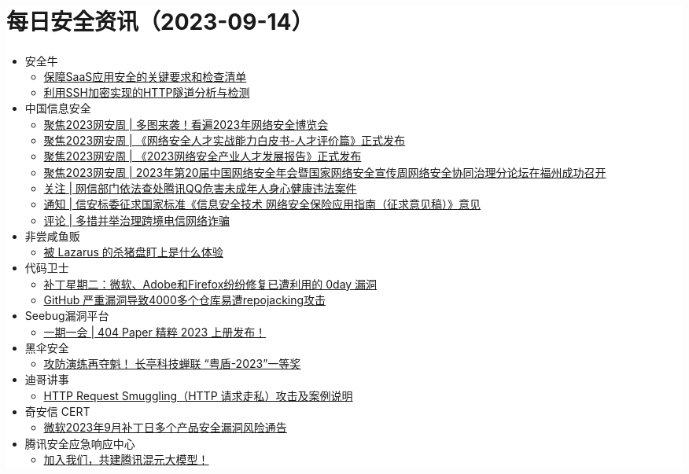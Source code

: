 # 每日安全资讯（2023-09-14）

- 安全牛
  - [保障SaaS应用安全的关键要求和检查清单](https://mp.weixin.qq.com/s?__biz=MjM5Njc3NjM4MA==&mid=2651125627&idx=1&sn=a043c12202c7cf922caa5b356082c92c&chksm=bd1447a88a63cebed978e25a84528117b951fe975bd920a454a484d02d179973198377628a8d&scene=58&subscene=0#rd)
  - [利用SSH加密实现的HTTP隧道分析与检测](https://mp.weixin.qq.com/s?__biz=MjM5Njc3NjM4MA==&mid=2651125627&idx=2&sn=63670086baca38cd973e3b67410d9fa3&chksm=bd1447a88a63cebe757f20fd08aada140634d030ac30ee02b75cbca15b43bc46df601b350bba&scene=58&subscene=0#rd)
- 中国信息安全
  - [聚焦2023网安周 | 多图来袭！看遍2023年网络安全博览会](https://mp.weixin.qq.com/s?__biz=MzA5MzE5MDAzOA==&mid=2664192741&idx=1&sn=130563ac384d88d22167e1d52c90f487&chksm=8b59581cbc2ed10a9443a26086ecbe5923cd35b8d9ee9e8b648802361ecdcf1b864c72230a32&scene=58&subscene=0#rd)
  - [聚焦2023网安周 | 《网络安全人才实战能力白皮书-人才评价篇》正式发布](https://mp.weixin.qq.com/s?__biz=MzA5MzE5MDAzOA==&mid=2664192741&idx=2&sn=e85e4d364e542d821906f59a6185d7cc&chksm=8b59581cbc2ed10af2c1ace04a2a1ae3a3f51e3831673f25b689bdad12b39a259952512e24a9&scene=58&subscene=0#rd)
  - [聚焦2023网安周 | 《2023网络安全产业人才发展报告》正式发布](https://mp.weixin.qq.com/s?__biz=MzA5MzE5MDAzOA==&mid=2664192741&idx=3&sn=d232692194b39a7fa0011ecebf0fcbed&chksm=8b59581cbc2ed10a05de4091c60c929b1e344e204c716377f62eb6fba8b18a3b4029662f81e2&scene=58&subscene=0#rd)
  - [聚焦2023网安周 | 2023年第20届中国网络安全年会暨国家网络安全宣传周网络安全协同治理分论坛在福州成功召开](https://mp.weixin.qq.com/s?__biz=MzA5MzE5MDAzOA==&mid=2664192741&idx=4&sn=ac5df8154e9078efa6c2d5ccd237cc01&chksm=8b59581cbc2ed10a89a158362f3228bb38a79d2877a691e2d2d8ed1999bb59fca60a09e320fa&scene=58&subscene=0#rd)
  - [关注 | 网信部门依法查处腾讯QQ危害未成年人身心健康违法案件](https://mp.weixin.qq.com/s?__biz=MzA5MzE5MDAzOA==&mid=2664192741&idx=5&sn=fba67f15d754937f834b65f0a67e94c7&chksm=8b59581cbc2ed10adddbf302edb04096dd943b121121f07ad74f500cd5734efd10f80be9d116&scene=58&subscene=0#rd)
  - [通知 | 信安标委征求国家标准《信息安全技术 网络安全保险应用指南（征求意见稿）》意见](https://mp.weixin.qq.com/s?__biz=MzA5MzE5MDAzOA==&mid=2664192741&idx=6&sn=cd92e020cb46c227de8535d80fb2713a&chksm=8b59581cbc2ed10a00cd5703c63c730d4f0434d037288e07b10ccd64ea23e35f19402a6a3217&scene=58&subscene=0#rd)
  - [评论 | 多措并举治理跨境电信网络诈骗](https://mp.weixin.qq.com/s?__biz=MzA5MzE5MDAzOA==&mid=2664192741&idx=7&sn=a589a904b65070c71a61ad62d3dc343c&chksm=8b59581cbc2ed10a822ae4f3988ec0506bd245b8af6ef61771d69506934cca4ded03981857cb&scene=58&subscene=0#rd)
- 非尝咸鱼贩
  - [被 Lazarus 的杀猪盘盯上是什么体验](https://mp.weixin.qq.com/s?__biz=Mzk0NDE3MTkzNQ==&mid=2247485021&idx=1&sn=438fb9e1fb9bdae82affc4ef560b4302&chksm=c329f8adf45e71bb6766d8b3a2e4e5f02ae69275b02ec322e258c25aadf41392f070d2289fd0&scene=58&subscene=0#rd)
- 代码卫士
  - [补丁星期二：微软、Adobe和Firefox纷纷修复已遭利用的 0day 漏洞](https://mp.weixin.qq.com/s?__biz=MzI2NTg4OTc5Nw==&mid=2247517643&idx=1&sn=83e85b6b9bf3a9f0cf0c1843c9589950&chksm=ea94b4a1dde33db74b2b9c5ff5da439c9a2169fcab51d215bdc495affe02787d31ab6bcf7b98&scene=58&subscene=0#rd)
  - [GitHub 严重漏洞导致4000多个仓库易遭repojacking攻击](https://mp.weixin.qq.com/s?__biz=MzI2NTg4OTc5Nw==&mid=2247517643&idx=2&sn=b81972e95b8a5e1e30f65e6b872403c9&chksm=ea94b4a1dde33db74e07a12d23528dc86d8cde056cdf425f2ca09dda6e7986fd8568721afde9&scene=58&subscene=0#rd)
- Seebug漏洞平台
  - [一期一会 | 404 Paper 精粹 2023 上册发布！](https://mp.weixin.qq.com/s?__biz=MzAxNDY2MTQ2OQ==&mid=2650971607&idx=1&sn=3245e3f904f7581403dff5039b05bec1&chksm=8079dfe5b70e56f31bef44bc24e4e952d5b281247ac6e96c2d6f8930ac2cb51b56ccfc99b167&scene=58&subscene=0#rd)
- 黑伞安全
  - [攻防演练再夺魁！ 长亭科技蝉联 “粤盾-2023”一等奖](https://mp.weixin.qq.com/s?__biz=MzU0MzkzOTYzOQ==&mid=2247488000&idx=1&sn=ed5dc422f01119342833d3d65db700ab&chksm=fb029f58cc75164ea3741d5a9aa968676f0245a8828633d0d09b277507af55e6eccf6e9f3434&scene=58&subscene=0#rd)
- 迪哥讲事
  - [HTTP Request Smuggling（HTTP 请求走私）攻击及案例说明](https://mp.weixin.qq.com/s?__biz=MzIzMTIzNTM0MA==&mid=2247491960&idx=1&sn=a65892f81e261d0531ad831b1f8e9772&chksm=e8a5eb1bdfd2620d36b087c4c7eda7f3d484738077f7beef6df3ab052b170cf878c92a5a2bb4&scene=58&subscene=0#rd)
- 奇安信 CERT
  - [微软2023年9月补丁日多个产品安全漏洞风险通告](https://mp.weixin.qq.com/s?__biz=MzU5NDgxODU1MQ==&mid=2247499519&idx=1&sn=a4857fc7bc5f3c96fd95c50e0e42d0b6&chksm=fe79da67c90e5371cc15b2fef5c7a4762d358099532a67675e42cc7f682b7d11bb80948723a5&scene=58&subscene=0#rd)
- 腾讯安全应急响应中心
  - [加入我们，共建腾讯混元大模型！](https://mp.weixin.qq.com/s?__biz=MjM5NzE1NjA0MQ==&mid=2651206439&idx=1&sn=7e8cb65335e0b379df5b18eb483fb530&chksm=bd2cd6818a5b5f97245b30268b63b04f201746f491356c3fa4d824847fe2f6166bab42b63750&scene=58&subscene=0#rd)